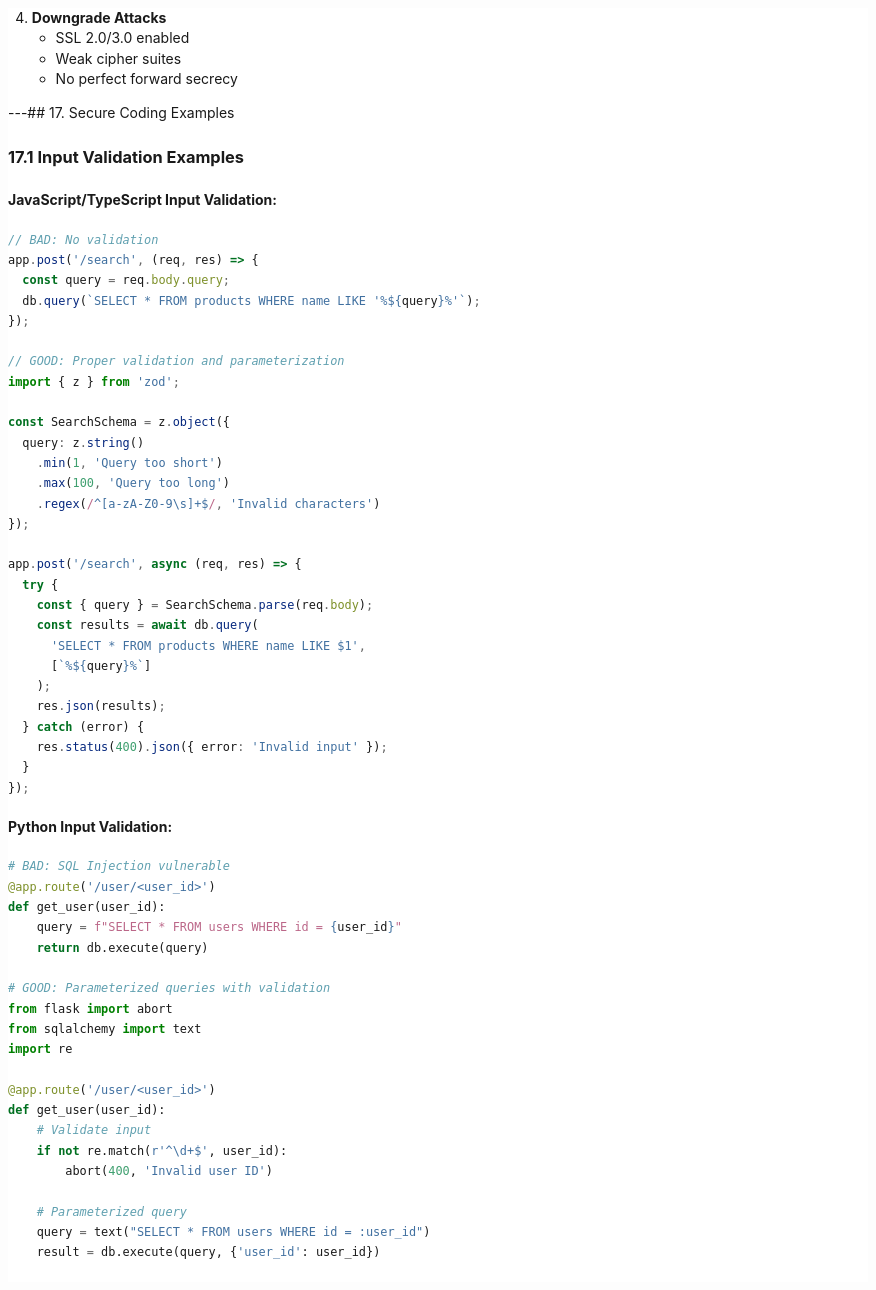 4. **Downgrade Attacks**
   - SSL 2.0/3.0 enabled
   - Weak cipher suites
   - No perfect forward secrecy

---## 17. Secure Coding Examples

### 17.1 Input Validation Examples

#### JavaScript/TypeScript Input Validation:
```typescript
// BAD: No validation
app.post('/search', (req, res) => {
  const query = req.body.query;
  db.query(`SELECT * FROM products WHERE name LIKE '%${query}%'`);
});

// GOOD: Proper validation and parameterization
import { z } from 'zod';

const SearchSchema = z.object({
  query: z.string()
    .min(1, 'Query too short')
    .max(100, 'Query too long')
    .regex(/^[a-zA-Z0-9\s]+$/, 'Invalid characters')
});

app.post('/search', async (req, res) => {
  try {
    const { query } = SearchSchema.parse(req.body);
    const results = await db.query(
      'SELECT * FROM products WHERE name LIKE $1',
      [`%${query}%`]
    );
    res.json(results);
  } catch (error) {
    res.status(400).json({ error: 'Invalid input' });
  }
});
```

#### Python Input Validation:
```python
# BAD: SQL Injection vulnerable
@app.route('/user/<user_id>')
def get_user(user_id):
    query = f"SELECT * FROM users WHERE id = {user_id}"
    return db.execute(query)

# GOOD: Parameterized queries with validation
from flask import abort
from sqlalchemy import text
import re

@app.route('/user/<user_id>')
def get_user(user_id):
    # Validate input
    if not re.match(r'^\d+$', user_id):
        abort(400, 'Invalid user ID')
    
    # Parameterized query
    query = text("SELECT * FROM users WHERE id = :user_id")
    result = db.execute(query, {'user_id': user_id})
    
```
